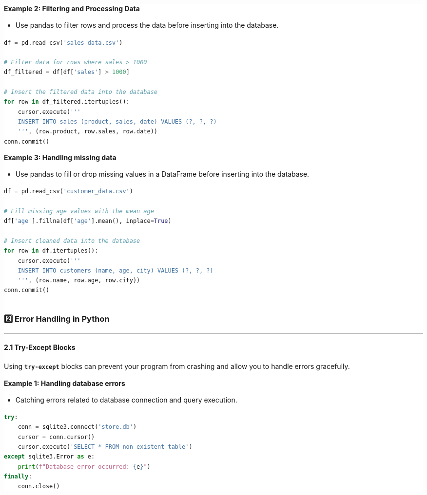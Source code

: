 
**Example 2: Filtering and Processing Data**
- Use pandas to filter rows and process the data before inserting into the database.

```python
df = pd.read_csv('sales_data.csv')

# Filter data for rows where sales > 1000
df_filtered = df[df['sales'] > 1000]

# Insert the filtered data into the database
for row in df_filtered.itertuples():
    cursor.execute('''
    INSERT INTO sales (product, sales, date) VALUES (?, ?, ?)
    ''', (row.product, row.sales, row.date))
conn.commit()
```

**Example 3: Handling missing data**
- Use pandas to fill or drop missing values in a DataFrame before inserting into the database.

```python
df = pd.read_csv('customer_data.csv')

# Fill missing age values with the mean age
df['age'].fillna(df['age'].mean(), inplace=True)

# Insert cleaned data into the database
for row in df.itertuples():
    cursor.execute('''
    INSERT INTO customers (name, age, city) VALUES (?, ?, ?)
    ''', (row.name, row.age, row.city))
conn.commit()
```

---

### **2️⃣ Error Handling in Python**

---

#### **2.1 Try-Except Blocks**

Using **`try-except`** blocks can prevent your program from crashing and allow you to handle errors gracefully.

**Example 1: Handling database errors**
- Catching errors related to database connection and query execution.

```python
try:
    conn = sqlite3.connect('store.db')
    cursor = conn.cursor()
    cursor.execute('SELECT * FROM non_existent_table')
except sqlite3.Error as e:
    print(f"Database error occurred: {e}")
finally:
    conn.close()
```
